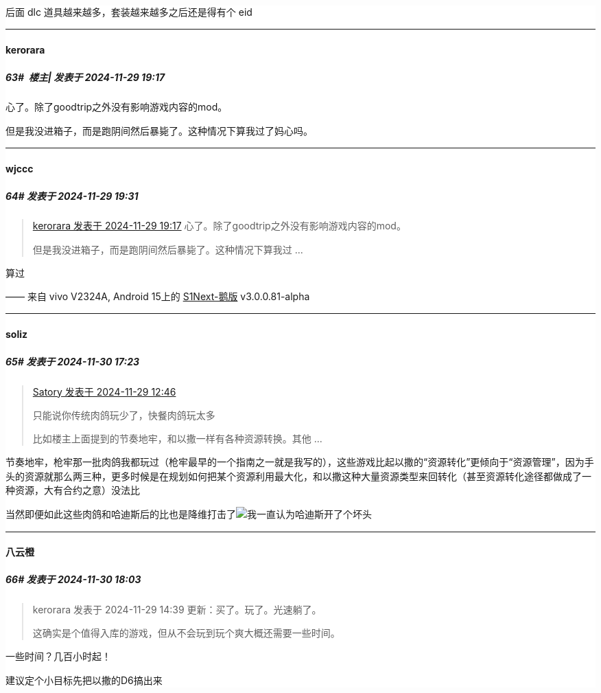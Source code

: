后面 dlc 道具越来越多，套装越来越多之后还是得有个 eid

*****

####  kerorara  
##### 63#         楼主| 发表于 2024-11-29 19:17

心了。除了goodtrip之外没有影响游戏内容的mod。

但是我没进箱子，而是跑阴间然后暴毙了。这种情况下算我过了妈心吗。

*****

####  wjccc  
##### 64#       发表于 2024-11-29 19:31

<blockquote><a href="httphttps://bbs.saraba1st.com/2b/forum.php?mod=redirect&amp;goto=findpost&amp;pid=66803384&amp;ptid=2208678" target="_blank">kerorara 发表于 2024-11-29 19:17</a>
心了。除了goodtrip之外没有影响游戏内容的mod。

但是我没进箱子，而是跑阴间然后暴毙了。这种情况下算我过 ...</blockquote>
算过

—— 来自 vivo V2324A, Android 15上的 [S1Next-鹅版](https://github.com/ykrank/S1-Next/releases) v3.0.0.81-alpha

*****

####  soliz  
##### 65#       发表于 2024-11-30 17:23

<blockquote><a href="httphttps://bbs.saraba1st.com/2b/forum.php?mod=redirect&amp;goto=findpost&amp;pid=66800279&amp;ptid=2208678" target="_blank">Satory 发表于 2024-11-29 12:46</a>

只能说你传统肉鸽玩少了，快餐肉鸽玩太多

比如楼主上面提到的节奏地牢，和以撒一样有各种资源转换。其他 ...</blockquote>
节奏地牢，枪牢那一批肉鸽我都玩过（枪牢最早的一个指南之一就是我写的），这些游戏比起以撒的“资源转化”更倾向于“资源管理”，因为手头的资源就那么两三种，更多时候是在规划如何把某个资源利用最大化，和以撒这种大量资源类型来回转化（甚至资源转化途径都做成了一种资源，大有合约之意）没法比

当然即便如此这些肉鸽和哈迪斯后的比也是降维打击了<img src="https://static.saraba1st.com/image/smiley/face2017/068.png" referrerpolicy="no-referrer">我一直认为哈迪斯开了个坏头

*****

####  八云橙  
##### 66#       发表于 2024-11-30 18:03

<blockquote>kerorara 发表于 2024-11-29 14:39
更新：买了。玩了。光速躺了。

这确实是个值得入库的游戏，但从不会玩到玩个爽大概还需要一些时间。

</blockquote>
一些时间？几百小时起！

建议定个小目标先把以撒的D6搞出来
